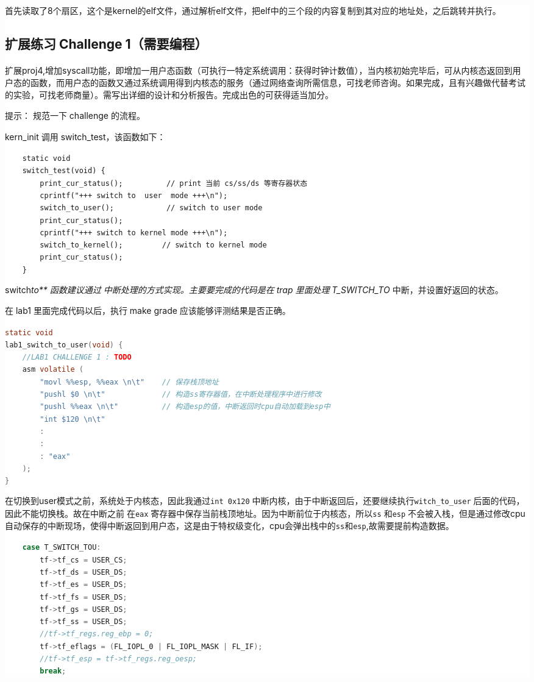   首先读取了8个扇区，这个是kernel的elf文件，通过解析elf文件，把elf中的三个段的内容复制到其对应的地址处，之后跳转并执行。

## 扩展练习 Challenge 1（需要编程）

扩展proj4,增加syscall功能，即增加一用户态函数（可执行一特定系统调用：获得时钟计数值），当内核初始完毕后，可从内核态返回到用户态的函数，而用户态的函数又通过系统调用得到内核态的服务（通过网络查询所需信息，可找老师咨询。如果完成，且有兴趣做代替考试的实验，可找老师商量）。需写出详细的设计和分析报告。完成出色的可获得适当加分。

提示： 规范一下 challenge 的流程。

kern_init 调用 switch_test，该函数如下：

```
    static void
    switch_test(void) {
        print_cur_status();          // print 当前 cs/ss/ds 等寄存器状态
        cprintf("+++ switch to  user  mode +++\n");
        switch_to_user();            // switch to user mode
        print_cur_status();
        cprintf("+++ switch to kernel mode +++\n");
        switch_to_kernel();         // switch to kernel mode
        print_cur_status();
    }
```

switch*to** 函数建议通过 中断处理的方式实现。主要要完成的代码是在 trap 里面处理 T_SWITCH_TO* 中断，并设置好返回的状态。

在 lab1 里面完成代码以后，执行 make grade 应该能够评测结果是否正确。

```c
static void
lab1_switch_to_user(void) {
    //LAB1 CHALLENGE 1 : TODO
    asm volatile (
        "movl %%esp, %%eax \n\t"    // 保存栈顶地址
	    "pushl $0 \n\t"				// 构造ss寄存器值，在中断处理程序中进行修改
	    "pushl %%eax \n\t"			// 构造esp的值，中断返回时cpu自动加载到esp中
	    "int $120 \n\t"
	    :
	    :
	    : "eax"
	);
}
```

在切换到user模式之前，系统处于内核态，因此我通过`int 0x120` 中断内核，由于中断返回后，还要继续执行`witch_to_user` 后面的代码，因此不能切换栈。故在中断之前 在`eax` 寄存器中保存当前栈顶地址。因为中断前位于内核态，所以`ss` 和`esp` 不会被入栈，但是通过修改cpu自动保存的中断现场，使得中断返回到用户态，这是由于特权级变化，cpu会弹出栈中的`ss`和`esp`,故需要提前构造数据。

```c
    case T_SWITCH_TOU:
        tf->tf_cs = USER_CS;
        tf->tf_ds = USER_DS;
        tf->tf_es = USER_DS;
        tf->tf_fs = USER_DS;
        tf->tf_gs = USER_DS;
        tf->tf_ss = USER_DS;
        //tf->tf_regs.reg_ebp = 0;
        tf->tf_eflags = (FL_IOPL_0 | FL_IOPL_MASK | FL_IF);
        //tf->tf_esp = tf->tf_regs.reg_oesp;
        break;
```
